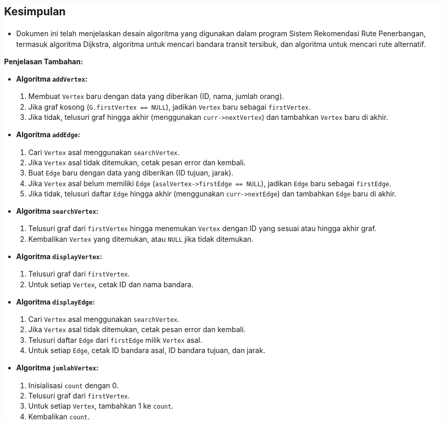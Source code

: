 ## Kesimpulan

*   Dokumen ini telah menjelaskan desain algoritma yang digunakan dalam program Sistem Rekomendasi Rute Penerbangan, termasuk algoritma Dijkstra, algoritma untuk mencari bandara transit tersibuk, dan algoritma untuk mencari rute alternatif.

**Penjelasan Tambahan:**

*   **Algoritma `addVertex`:**
    1.  Membuat `Vertex` baru dengan data yang diberikan (ID, nama, jumlah orang).
    2.  Jika graf kosong (`G.firstVertex == NULL`), jadikan `Vertex` baru sebagai `firstVertex`.
    3.  Jika tidak, telusuri graf hingga akhir (menggunakan `curr->nextVertex`) dan tambahkan `Vertex` baru di akhir.

*   **Algoritma `addEdge`:**
    1.  Cari `Vertex` asal menggunakan `searchVertex`.
    2.  Jika `Vertex` asal tidak ditemukan, cetak pesan error dan kembali.
    3.  Buat `Edge` baru dengan data yang diberikan (ID tujuan, jarak).
    4.  Jika `Vertex` asal belum memiliki `Edge` (`asalVertex->firstEdge == NULL`), jadikan `Edge` baru sebagai `firstEdge`.
    5.  Jika tidak, telusuri daftar `Edge` hingga akhir (menggunakan `curr->nextEdge`) dan tambahkan `Edge` baru di akhir.

*   **Algoritma `searchVertex`:**
    1.  Telusuri graf dari `firstVertex` hingga menemukan `Vertex` dengan ID yang sesuai atau hingga akhir graf.
    2.  Kembalikan `Vertex` yang ditemukan, atau `NULL` jika tidak ditemukan.

*   **Algoritma `displayVertex`:**
    1.  Telusuri graf dari `firstVertex`.
    2.  Untuk setiap `Vertex`, cetak ID dan nama bandara.

*   **Algoritma `displayEdge`:**
    1.  Cari `Vertex` asal menggunakan `searchVertex`.
    2.  Jika `Vertex` asal tidak ditemukan, cetak pesan error dan kembali.
    3.  Telusuri daftar `Edge` dari `firstEdge` milik `Vertex` asal.
    4.  Untuk setiap `Edge`, cetak ID bandara asal, ID bandara tujuan, dan jarak.

*   **Algoritma `jumlahVertex`:**
    1.  Inisialisasi `count` dengan 0.
    2.  Telusuri graf dari `firstVertex`.
    3.  Untuk setiap `Vertex`, tambahkan 1 ke `count`.
    4.  Kembalikan `count`.
